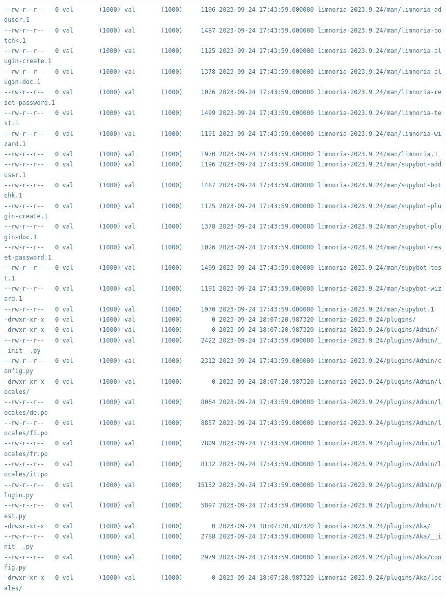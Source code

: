 ```diff
--rw-r--r--   0 val       (1000) val       (1000)     1196 2023-09-24 17:43:59.000000 limnoria-2023.9.24/man/limnoria-adduser.1
--rw-r--r--   0 val       (1000) val       (1000)     1487 2023-09-24 17:43:59.000000 limnoria-2023.9.24/man/limnoria-botchk.1
--rw-r--r--   0 val       (1000) val       (1000)     1125 2023-09-24 17:43:59.000000 limnoria-2023.9.24/man/limnoria-plugin-create.1
--rw-r--r--   0 val       (1000) val       (1000)     1378 2023-09-24 17:43:59.000000 limnoria-2023.9.24/man/limnoria-plugin-doc.1
--rw-r--r--   0 val       (1000) val       (1000)     1026 2023-09-24 17:43:59.000000 limnoria-2023.9.24/man/limnoria-reset-password.1
--rw-r--r--   0 val       (1000) val       (1000)     1499 2023-09-24 17:43:59.000000 limnoria-2023.9.24/man/limnoria-test.1
--rw-r--r--   0 val       (1000) val       (1000)     1191 2023-09-24 17:43:59.000000 limnoria-2023.9.24/man/limnoria-wizard.1
--rw-r--r--   0 val       (1000) val       (1000)     1970 2023-09-24 17:43:59.000000 limnoria-2023.9.24/man/limnoria.1
--rw-r--r--   0 val       (1000) val       (1000)     1196 2023-09-24 17:43:59.000000 limnoria-2023.9.24/man/supybot-adduser.1
--rw-r--r--   0 val       (1000) val       (1000)     1487 2023-09-24 17:43:59.000000 limnoria-2023.9.24/man/supybot-botchk.1
--rw-r--r--   0 val       (1000) val       (1000)     1125 2023-09-24 17:43:59.000000 limnoria-2023.9.24/man/supybot-plugin-create.1
--rw-r--r--   0 val       (1000) val       (1000)     1378 2023-09-24 17:43:59.000000 limnoria-2023.9.24/man/supybot-plugin-doc.1
--rw-r--r--   0 val       (1000) val       (1000)     1026 2023-09-24 17:43:59.000000 limnoria-2023.9.24/man/supybot-reset-password.1
--rw-r--r--   0 val       (1000) val       (1000)     1499 2023-09-24 17:43:59.000000 limnoria-2023.9.24/man/supybot-test.1
--rw-r--r--   0 val       (1000) val       (1000)     1191 2023-09-24 17:43:59.000000 limnoria-2023.9.24/man/supybot-wizard.1
--rw-r--r--   0 val       (1000) val       (1000)     1970 2023-09-24 17:43:59.000000 limnoria-2023.9.24/man/supybot.1
-drwxr-xr-x   0 val       (1000) val       (1000)        0 2023-09-24 18:07:20.987320 limnoria-2023.9.24/plugins/
-drwxr-xr-x   0 val       (1000) val       (1000)        0 2023-09-24 18:07:20.987320 limnoria-2023.9.24/plugins/Admin/
--rw-r--r--   0 val       (1000) val       (1000)     2422 2023-09-24 17:43:59.000000 limnoria-2023.9.24/plugins/Admin/__init__.py
--rw-r--r--   0 val       (1000) val       (1000)     2312 2023-09-24 17:43:59.000000 limnoria-2023.9.24/plugins/Admin/config.py
-drwxr-xr-x   0 val       (1000) val       (1000)        0 2023-09-24 18:07:20.987320 limnoria-2023.9.24/plugins/Admin/locales/
--rw-r--r--   0 val       (1000) val       (1000)     8064 2023-09-24 17:43:59.000000 limnoria-2023.9.24/plugins/Admin/locales/de.po
--rw-r--r--   0 val       (1000) val       (1000)     8857 2023-09-24 17:43:59.000000 limnoria-2023.9.24/plugins/Admin/locales/fi.po
--rw-r--r--   0 val       (1000) val       (1000)     7809 2023-09-24 17:43:59.000000 limnoria-2023.9.24/plugins/Admin/locales/fr.po
--rw-r--r--   0 val       (1000) val       (1000)     8112 2023-09-24 17:43:59.000000 limnoria-2023.9.24/plugins/Admin/locales/it.po
--rw-r--r--   0 val       (1000) val       (1000)    15152 2023-09-24 17:43:59.000000 limnoria-2023.9.24/plugins/Admin/plugin.py
--rw-r--r--   0 val       (1000) val       (1000)     5897 2023-09-24 17:43:59.000000 limnoria-2023.9.24/plugins/Admin/test.py
-drwxr-xr-x   0 val       (1000) val       (1000)        0 2023-09-24 18:07:20.987320 limnoria-2023.9.24/plugins/Aka/
--rw-r--r--   0 val       (1000) val       (1000)     2788 2023-09-24 17:43:59.000000 limnoria-2023.9.24/plugins/Aka/__init__.py
--rw-r--r--   0 val       (1000) val       (1000)     2979 2023-09-24 17:43:59.000000 limnoria-2023.9.24/plugins/Aka/config.py
-drwxr-xr-x   0 val       (1000) val       (1000)        0 2023-09-24 18:07:20.987320 limnoria-2023.9.24/plugins/Aka/locales/
```